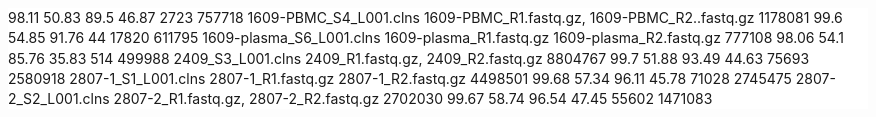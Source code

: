 98.11
50.83
89.5
46.87
2723
757718
1609-PBMC_S4_L001.clns
1609-PBMC_R1.fastq.gz,
1609-PBMC_R2..fastq.gz
1178081
99.6
54.85
91.76
44
17820
611795
1609-plasma_S6_L001.clns
1609-plasma_R1.fastq.gz
1609-plasma_R2.fastq.gz
777108
98.06
54.1
85.76
35.83
514
499988
2409_S3_L001.clns
2409_R1.fastq.gz,
2409_R2.fastq.gz
8804767
99.7
51.88
93.49
44.63
75693
2580918
2807-1_S1_L001.clns
2807-1_R1.fastq.gz
2807-1_R2.fastq.gz
4498501
99.68
57.34
96.11
45.78
71028
2745475
2807-2_S2_L001.clns
2807-2_R1.fastq.gz,
2807-2_R2.fastq.gz
2702030
99.67
58.74
96.54
47.45
55602
1471083
